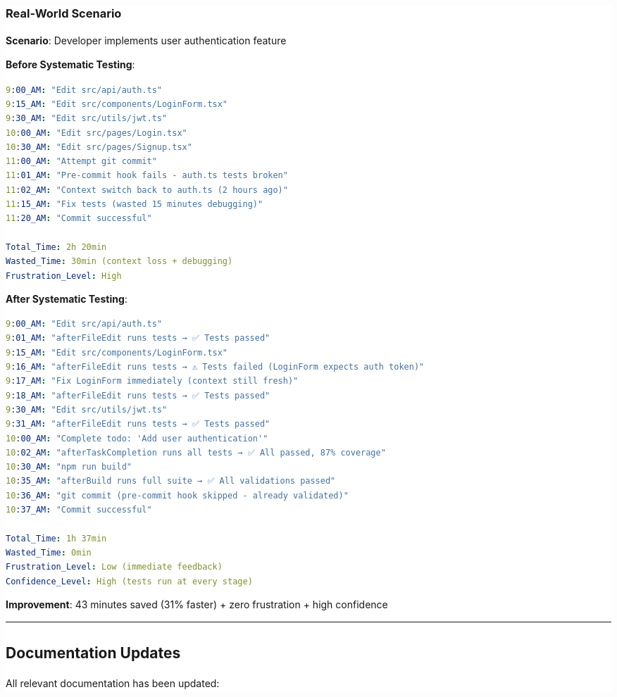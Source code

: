### Real-World Scenario

**Scenario**: Developer implements user authentication feature

**Before Systematic Testing**:
```yaml
9:00_AM: "Edit src/api/auth.ts"
9:15_AM: "Edit src/components/LoginForm.tsx"
9:30_AM: "Edit src/utils/jwt.ts"
10:00_AM: "Edit src/pages/Login.tsx"
10:30_AM: "Edit src/pages/Signup.tsx"
11:00_AM: "Attempt git commit"
11:01_AM: "Pre-commit hook fails - auth.ts tests broken"
11:02_AM: "Context switch back to auth.ts (2 hours ago)"
11:15_AM: "Fix tests (wasted 15 minutes debugging)"
11:20_AM: "Commit successful"

Total_Time: 2h 20min
Wasted_Time: 30min (context loss + debugging)
Frustration_Level: High
```

**After Systematic Testing**:
```yaml
9:00_AM: "Edit src/api/auth.ts"
9:01_AM: "afterFileEdit runs tests → ✅ Tests passed"
9:15_AM: "Edit src/components/LoginForm.tsx"
9:16_AM: "afterFileEdit runs tests → ⚠️ Tests failed (LoginForm expects auth token)"
9:17_AM: "Fix LoginForm immediately (context still fresh)"
9:18_AM: "afterFileEdit runs tests → ✅ Tests passed"
9:30_AM: "Edit src/utils/jwt.ts"
9:31_AM: "afterFileEdit runs tests → ✅ Tests passed"
10:00_AM: "Complete todo: 'Add user authentication'"
10:02_AM: "afterTaskCompletion runs all tests → ✅ All passed, 87% coverage"
10:30_AM: "npm run build"
10:35_AM: "afterBuild runs full suite → ✅ All validations passed"
10:36_AM: "git commit (pre-commit hook skipped - already validated)"
10:37_AM: "Commit successful"

Total_Time: 1h 37min
Wasted_Time: 0min
Frustration_Level: Low (immediate feedback)
Confidence_Level: High (tests run at every stage)
```

**Improvement**: 43 minutes saved (31% faster) + zero frustration + high confidence

---

## Documentation Updates

All relevant documentation has been updated:
